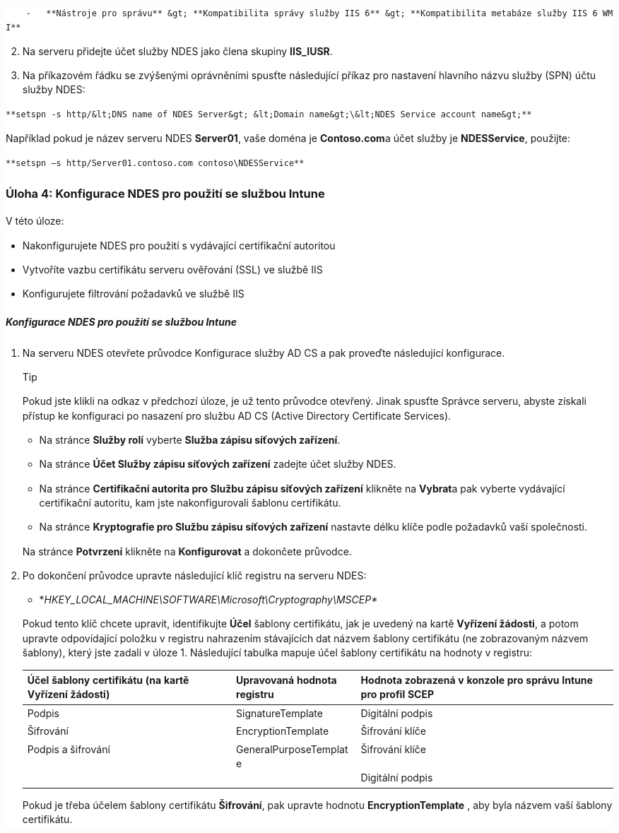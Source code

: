         -   **Nástroje pro správu** &gt; **Kompatibilita správy služby IIS 6** &gt; **Kompatibilita metabáze služby IIS 6 WMI**

  2.  Na serveru přidejte účet služby NDES jako člena skupiny **IIS_IUSR**.

   3.  Na příkazovém řádku se zvýšenými oprávněními spusťte následující příkaz pro nastavení hlavního názvu služby (SPN) účtu služby NDES:

`**setspn -s http/&lt;DNS name of NDES Server&gt; &lt;Domain name&gt;\&lt;NDES Service account name&gt;**`

   Například pokud je název serveru NDES **Server01**, vaše doména je **Contoso.com**a účet služby je **NDESService**, použijte:

`**setspn –s http/Server01.contoso.com contoso\NDESService**`

### <a name="task-4---configure-ndes-for-use-with-intune"></a>Úloha 4: Konfigurace NDES pro použití se službou Intune
V této úloze:

-   Nakonfigurujete NDES pro použití s vydávající certifikační autoritou

-   Vytvoříte vazbu certifikátu serveru ověřování (SSL) ve službě IIS

-   Konfigurujete filtrování požadavků ve službě IIS

##### <a name="to-configure-ndes-for-use-with-intune"></a>Konfigurace NDES pro použití se službou Intune

1.  Na serveru NDES otevřete průvodce Konfigurace služby AD CS a pak proveďte následující konfigurace.

    > [!TIP]
    > Pokud jste klikli na odkaz v předchozí úloze, je už tento průvodce otevřený. Jinak spusťte Správce serveru, abyste získali přístup ke konfiguraci po nasazení pro službu AD CS (Active Directory Certificate Services).

    -   Na stránce **Služby rolí** vyberte **Služba zápisu síťových zařízení**.

    -   Na stránce **Účet Služby zápisu síťových zařízení** zadejte účet služby NDES.

    -   Na stránce **Certifikační autorita pro Službu zápisu síťových zařízení** klikněte na **Vybrat**a pak vyberte vydávající certifikační autoritu, kam jste nakonfigurovali šablonu certifikátu.

    -   Na stránce **Kryptografie pro Službu zápisu síťových zařízení** nastavte délku klíče podle požadavků vaší společnosti.

    Na stránce **Potvrzení** klikněte na **Konfigurovat** a dokončete průvodce.

2.  Po dokončení průvodce upravte následující klíč registru na serveru NDES:

    -   **HKEY_LOCAL_MACHINE\SOFTWARE\Microsoft\Cryptography\MSCEP\**

    Pokud tento klíč chcete upravit, identifikujte **Účel** šablony certifikátu, jak je uvedený na kartě **Vyřízení žádosti**, a potom upravte odpovídající položku v registru nahrazením stávajících dat názvem šablony certifikátu (ne zobrazovaným názvem šablony), který jste zadali v úloze 1. Následující tabulka mapuje účel šablony certifikátu na hodnoty v registru:

    |Účel šablony certifikátu (na kartě Vyřízení žádosti)|Upravovaná hodnota registru|Hodnota zobrazená v konzole pro správu Intune pro profil SCEP|
    |--------------------------------------------------------------|--------------------------|------------------------------------------------------------------------------------------------------------|
    |Podpis|SignatureTemplate|Digitální podpis|
    |Šifrování|EncryptionTemplate|Šifrování klíče|
    |Podpis a šifrování|GeneralPurposeTemplate|Šifrování klíče<br /><br />Digitální podpis|
    Pokud je třeba účelem šablony certifikátu **Šifrování**, pak upravte hodnotu **EncryptionTemplate** , aby byla názvem vaší šablony certifikátu.
